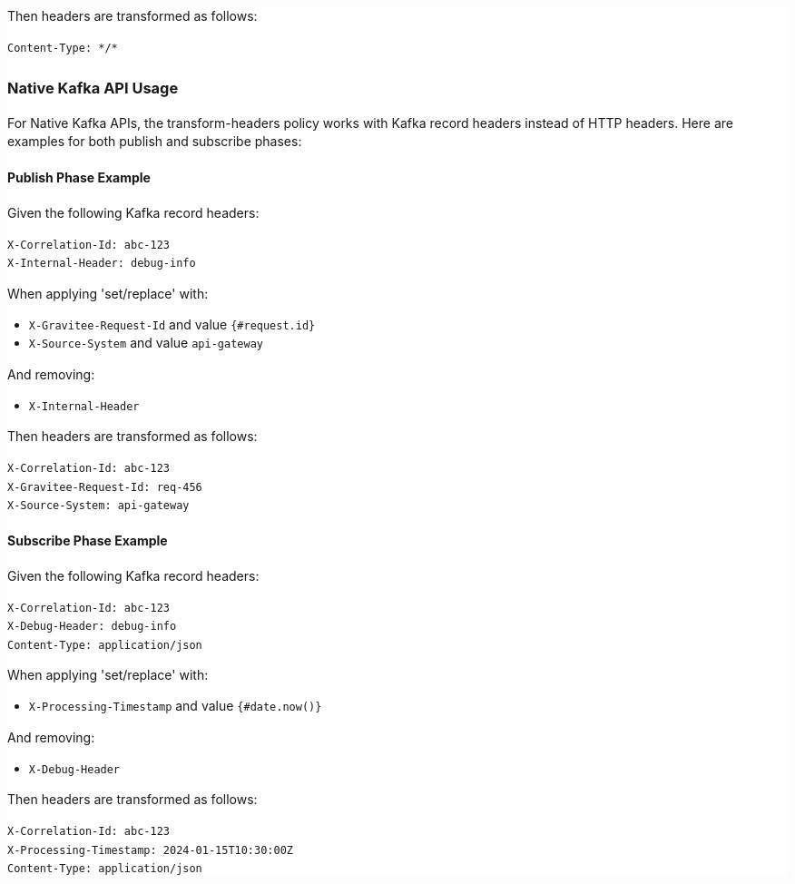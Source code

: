 Then headers are transformed as follows:

```
Content-Type: */*
```

### Native Kafka API Usage

For Native Kafka APIs, the transform-headers policy works with Kafka record headers instead of HTTP headers. Here are examples for both publish and subscribe phases:

#### **Publish Phase Example**

Given the following Kafka record headers:

```
X-Correlation-Id: abc-123
X-Internal-Header: debug-info
```

When applying 'set/replace' with:

* `X-Gravitee-Request-Id` and value `{#request.id}`
* `X-Source-System` and value `api-gateway`

And removing:

* `X-Internal-Header`

Then headers are transformed as follows:

```
X-Correlation-Id: abc-123
X-Gravitee-Request-Id: req-456
X-Source-System: api-gateway
```

#### **Subscribe Phase Example**

Given the following Kafka record headers:

```
X-Correlation-Id: abc-123
X-Debug-Header: debug-info
Content-Type: application/json
```

When applying 'set/replace' with:

* `X-Processing-Timestamp` and value `{#date.now()}`

And removing:

* `X-Debug-Header`

Then headers are transformed as follows:

```
X-Correlation-Id: abc-123
X-Processing-Timestamp: 2024-01-15T10:30:00Z
Content-Type: application/json
```
